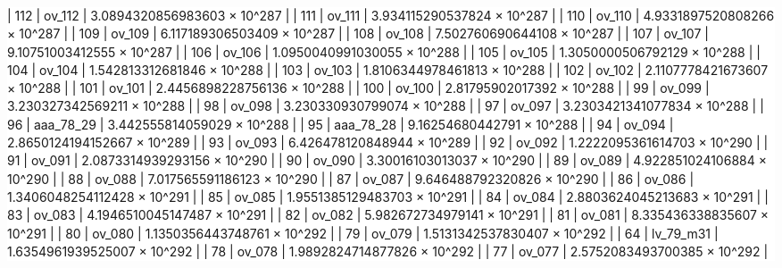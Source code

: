 | 112 | ov_112 | 3.0894320856983603 × 10^287 |
| 111 | ov_111 | 3.934115290537824 × 10^287 |
| 110 | ov_110 | 4.9331897520808266 × 10^287 |
| 109 | ov_109 | 6.117189306503409 × 10^287 |
| 108 | ov_108 | 7.502760690644108 × 10^287 |
| 107 | ov_107 | 9.10751003412555 × 10^287 |
| 106 | ov_106 | 1.0950040991030055 × 10^288 |
| 105 | ov_105 | 1.3050000506792129 × 10^288 |
| 104 | ov_104 | 1.542813312681846 × 10^288 |
| 103 | ov_103 | 1.8106344978461813 × 10^288 |
| 102 | ov_102 | 2.1107778421673607 × 10^288 |
| 101 | ov_101 | 2.4456898228756136 × 10^288 |
| 100 | ov_100 | 2.81795902017392 × 10^288 |
| 99 | ov_099 | 3.230327342569211 × 10^288 |
| 98 | ov_098 | 3.230330930799074 × 10^288 |
| 97 | ov_097 | 3.2303421341077834 × 10^288 |
| 96 | aaa_78_29 | 3.442555814059029 × 10^288 |
| 95 | aaa_78_28 | 9.16254680442791 × 10^288 |
| 94 | ov_094 | 2.8650124194152667 × 10^289 |
| 93 | ov_093 | 6.426478120848944 × 10^289 |
| 92 | ov_092 | 1.2222095361614703 × 10^290 |
| 91 | ov_091 | 2.0873314939293156 × 10^290 |
| 90 | ov_090 | 3.30016103013037 × 10^290 |
| 89 | ov_089 | 4.922851024106884 × 10^290 |
| 88 | ov_088 | 7.017565591186123 × 10^290 |
| 87 | ov_087 | 9.646488792320826 × 10^290 |
| 86 | ov_086 | 1.3406048254112428 × 10^291 |
| 85 | ov_085 | 1.9551385129483703 × 10^291 |
| 84 | ov_084 | 2.8803624045213683 × 10^291 |
| 83 | ov_083 | 4.1946510045147487 × 10^291 |
| 82 | ov_082 | 5.982672734979141 × 10^291 |
| 81 | ov_081 | 8.335436338835607 × 10^291 |
| 80 | ov_080 | 1.1350356443748761 × 10^292 |
| 79 | ov_079 | 1.5131342537830407 × 10^292 |
| 64 | lv_79_m31 | 1.6354961939525007 × 10^292 |
| 78 | ov_078 | 1.9892824714877826 × 10^292 |
| 77 | ov_077 | 2.5752083493700385 × 10^292 |